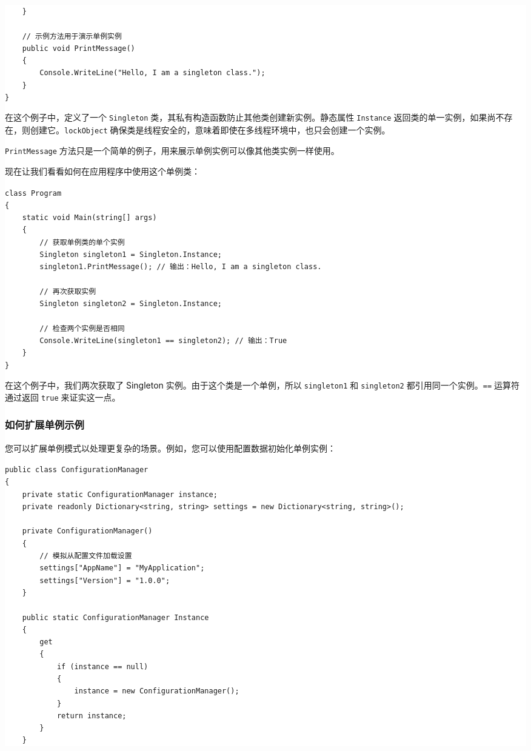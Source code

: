 ```
    }

    // 示例方法用于演示单例实例
    public void PrintMessage()
    {
        Console.WriteLine("Hello, I am a singleton class.");
    }
}
```

在这个例子中，定义了一个 `Singleton` 类，其私有构造函数防止其他类创建新实例。静态属性 `Instance` 返回类的单一实例，如果尚不存在，则创建它。`lockObject` 确保类是线程安全的，意味着即使在多线程环境中，也只会创建一个实例。

`PrintMessage` 方法只是一个简单的例子，用来展示单例实例可以像其他类实例一样使用。

现在让我们看看如何在应用程序中使用这个单例类：

```
class Program
{
    static void Main(string[] args)
    {
        // 获取单例类的单个实例
        Singleton singleton1 = Singleton.Instance;
        singleton1.PrintMessage(); // 输出：Hello, I am a singleton class.

        // 再次获取实例
        Singleton singleton2 = Singleton.Instance;

        // 检查两个实例是否相同
        Console.WriteLine(singleton1 == singleton2); // 输出：True
    }
}
```

在这个例子中，我们两次获取了 Singleton 实例。由于这个类是一个单例，所以 `singleton1` 和 `singleton2` 都引用同一个实例。`==` 运算符通过返回 `true` 来证实这一点。

### 如何扩展单例示例

您可以扩展单例模式以处理更复杂的场景。例如，您可以使用配置数据初始化单例实例：

```
public class ConfigurationManager
{
    private static ConfigurationManager instance;
    private readonly Dictionary<string, string> settings = new Dictionary<string, string>();

    private ConfigurationManager()
    {
        // 模拟从配置文件加载设置
        settings["AppName"] = "MyApplication";
        settings["Version"] = "1.0.0";
    }

    public static ConfigurationManager Instance
    {
        get
        {
            if (instance == null)
            {
                instance = new ConfigurationManager();
            }
            return instance;
        }
    }
```

[1]: https://www.youtube.com/@CliffTech
[2]: #heading-static-classes-in-c-sharp
[3]: #heading-sealed-classes-in-c-sharp
[4]: #heading-concrete-classes-in-c-sharp
[5]: #heading-abstract-classes-in-c-sharp
[6]: #heading-singleton-classes-in-c-sharp
[7]: #heading-generic-classes-in-c-sharp
[8]: #heading-internal-classes-in-c-sharp
[9]: #heading-nested-classes-in-c-sharp
[10]: #heading-partial-classes-in-c-sharp
[11]: #heading-conclusion